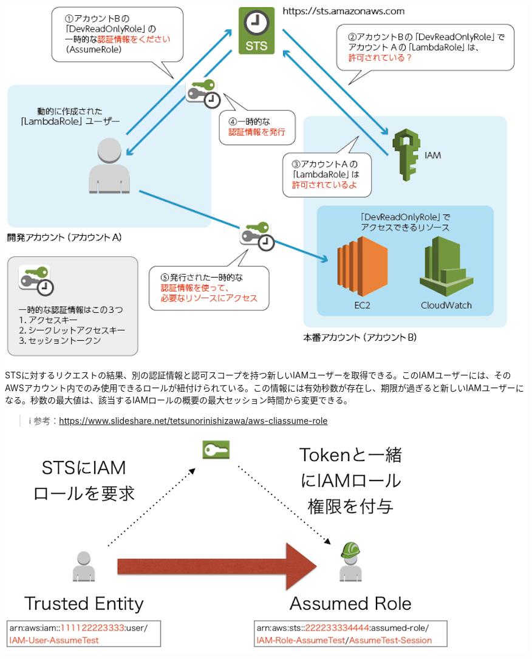 ![STS](https://raw.githubusercontent.com/hiroki-it/tech-notebook/master/images/STS.jpg)

STSに対するリクエストの結果、別の認証情報と認可スコープを持つ新しいIAMユーザーを取得できる。このIAMユーザーには、そのAWSアカウント内でのみ使用できるロールが紐付けられている。この情報には有効秒数が存在し、期限が過ぎると新しいIAMユーザーになる。秒数の最大値は、該当するIAMロールの概要の最大セッション時間から変更できる。

> ℹ️ 参考：https://www.slideshare.net/tetsunorinishizawa/aws-cliassume-role

![AssumeRole](https://raw.githubusercontent.com/hiroki-it/tech-notebook/master/images/AssumeRole.png)

